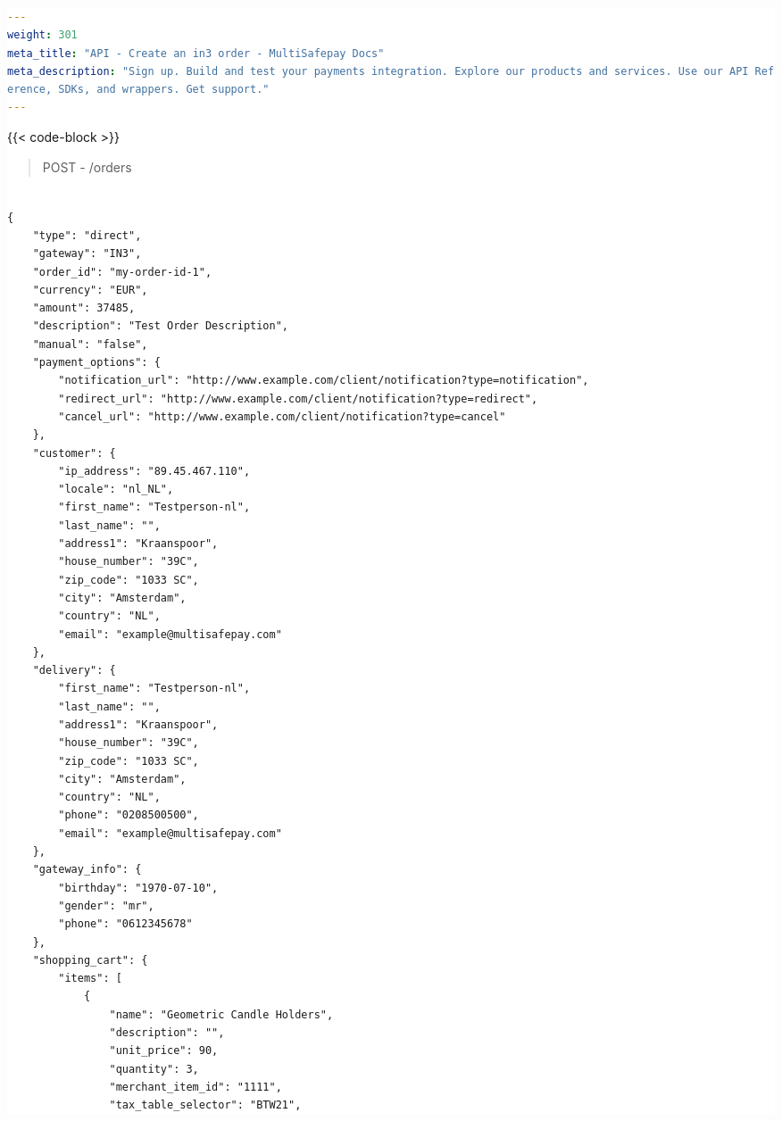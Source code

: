 ```yaml
---
weight: 301
meta_title: "API - Create an in3 order - MultiSafepay Docs"
meta_description: "Sign up. Build and test your payments integration. Explore our products and services. Use our API Reference, SDKs, and wrappers. Get support."
---
```

{{< code-block >}}

> POST - /orders

```shell

{
    "type": "direct",
    "gateway": "IN3",
    "order_id": "my-order-id-1",
    "currency": "EUR",
    "amount": 37485,
    "description": "Test Order Description",
    "manual": "false",
    "payment_options": {
        "notification_url": "http://www.example.com/client/notification?type=notification",
        "redirect_url": "http://www.example.com/client/notification?type=redirect",
        "cancel_url": "http://www.example.com/client/notification?type=cancel"
    },
    "customer": {
        "ip_address": "89.45.467.110",
        "locale": "nl_NL",
        "first_name": "Testperson-nl",
        "last_name": "",
        "address1": "Kraanspoor",
        "house_number": "39C",
        "zip_code": "1033 SC",
        "city": "Amsterdam",
        "country": "NL",
        "email": "example@multisafepay.com"
    },
    "delivery": {
        "first_name": "Testperson-nl",
        "last_name": "",
        "address1": "Kraanspoor",
        "house_number": "39C",
        "zip_code": "1033 SC",
        "city": "Amsterdam",
        "country": "NL",
        "phone": "0208500500",
        "email": "example@multisafepay.com"
    },
    "gateway_info": {
        "birthday": "1970-07-10",
        "gender": "mr",
        "phone": "0612345678"
    },
    "shopping_cart": {
        "items": [
            {
                "name": "Geometric Candle Holders",
                "description": "",
                "unit_price": 90,
                "quantity": 3,
                "merchant_item_id": "1111",
                "tax_table_selector": "BTW21",
```